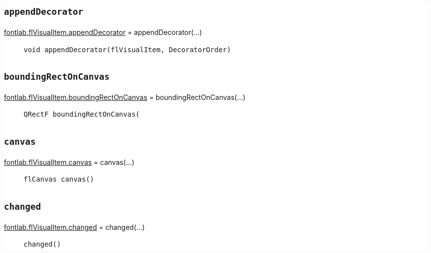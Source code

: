 

<a name="fontlab.flVisualItem.appendDecorator"></a>

## `appendDecorator`


<dl class="function"><dt><a name="-fontlab.flVisualItem.appendDecorator" href="#-fontlab.flVisualItem.appendDecorator"><span class="function-name">fontlab.flVisualItem.appendDecorator</span></a> = appendDecorator<span class="argspec">(...)</span></dt><dd>

<pre class="doc" markdown="0">void appendDecorator(flVisualItem, DecoratorOrder)</pre>

</dd></dl>



<a name="fontlab.flVisualItem.boundingRectOnCanvas"></a>

## `boundingRectOnCanvas`


<dl class="function"><dt><a name="-fontlab.flVisualItem.boundingRectOnCanvas" href="#-fontlab.flVisualItem.boundingRectOnCanvas"><span class="function-name">fontlab.flVisualItem.boundingRectOnCanvas</span></a> = boundingRectOnCanvas<span class="argspec">(...)</span></dt><dd>

<pre class="doc" markdown="0">QRectF boundingRectOnCanvas(</pre>

</dd></dl>



<a name="fontlab.flVisualItem.canvas"></a>

## `canvas`


<dl class="function"><dt><a name="-fontlab.flVisualItem.canvas" href="#-fontlab.flVisualItem.canvas"><span class="function-name">fontlab.flVisualItem.canvas</span></a> = canvas<span class="argspec">(...)</span></dt><dd>

<pre class="doc" markdown="0">flCanvas canvas()</pre>

</dd></dl>



<a name="fontlab.flVisualItem.changed"></a>

## `changed`


<dl class="function"><dt><a name="-fontlab.flVisualItem.changed" href="#-fontlab.flVisualItem.changed"><span class="function-name">fontlab.flVisualItem.changed</span></a> = changed<span class="argspec">(...)</span></dt><dd>

<pre class="doc" markdown="0">changed()</pre>

</dd></dl>


